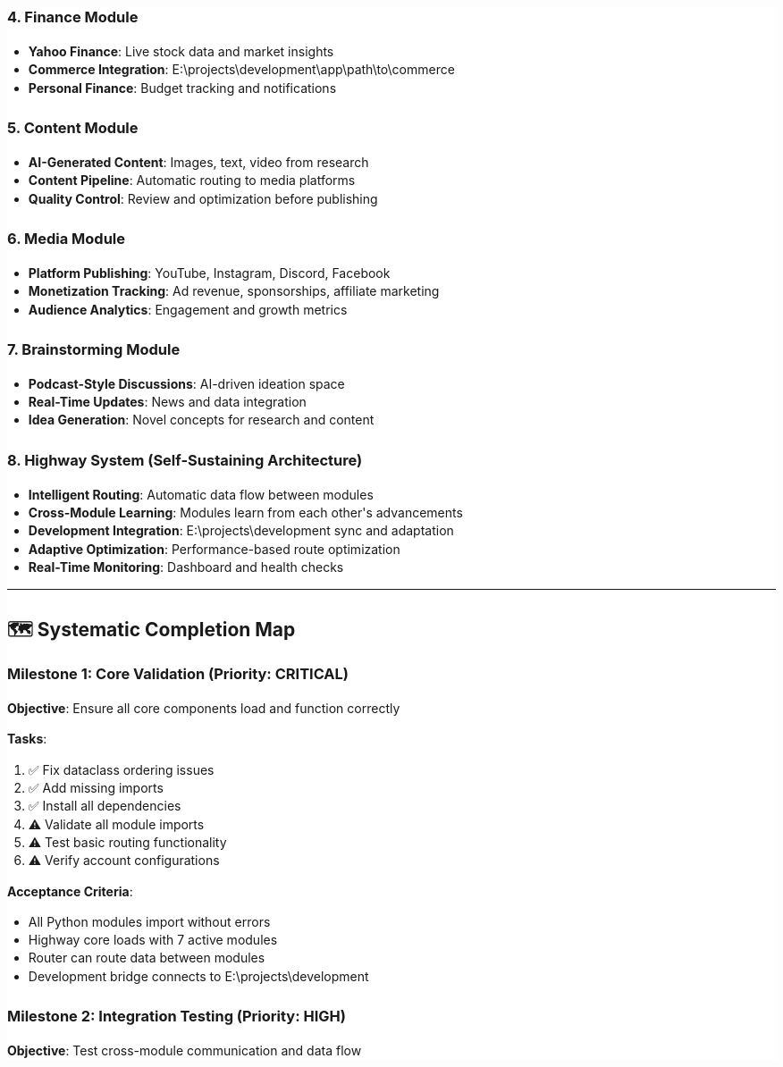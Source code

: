 ### 4. **Finance Module**
- **Yahoo Finance**: Live stock data and market insights
- **Commerce Integration**: E:\projects\development\app\path\to\commerce
- **Personal Finance**: Budget tracking and notifications

### 5. **Content Module**
- **AI-Generated Content**: Images, text, video from research
- **Content Pipeline**: Automatic routing to media platforms
- **Quality Control**: Review and optimization before publishing

### 6. **Media Module**
- **Platform Publishing**: YouTube, Instagram, Discord, Facebook
- **Monetization Tracking**: Ad revenue, sponsorships, affiliate marketing
- **Audience Analytics**: Engagement and growth metrics

### 7. **Brainstorming Module**
- **Podcast-Style Discussions**: AI-driven ideation space
- **Real-Time Updates**: News and data integration
- **Idea Generation**: Novel concepts for research and content

### 8. **Highway System** (Self-Sustaining Architecture)
- **Intelligent Routing**: Automatic data flow between modules
- **Cross-Module Learning**: Modules learn from each other's advancements
- **Development Integration**: E:\projects\development sync and adaptation
- **Adaptive Optimization**: Performance-based route optimization
- **Real-Time Monitoring**: Dashboard and health checks

---

## 🗺️ Systematic Completion Map

### Milestone 1: Core Validation (Priority: CRITICAL)
**Objective**: Ensure all core components load and function correctly

**Tasks**:
1. ✅ Fix dataclass ordering issues
2. ✅ Add missing imports
3. ✅ Install all dependencies
4. ⚠️ Validate all module imports
5. ⚠️ Test basic routing functionality
6. ⚠️ Verify account configurations

**Acceptance Criteria**:
- All Python modules import without errors
- Highway core loads with 7 active modules
- Router can route data between modules
- Development bridge connects to E:\projects\development

### Milestone 2: Integration Testing (Priority: HIGH)
**Objective**: Test cross-module communication and data flow
